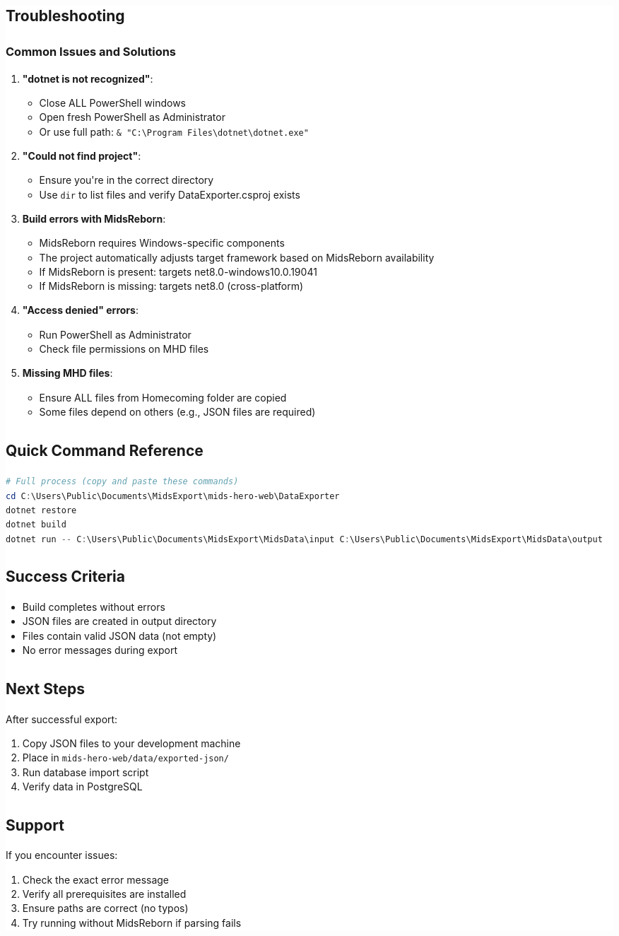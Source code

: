 ## Troubleshooting

### Common Issues and Solutions

1. **"dotnet is not recognized"**:
   - Close ALL PowerShell windows
   - Open fresh PowerShell as Administrator
   - Or use full path: `& "C:\Program Files\dotnet\dotnet.exe"`

2. **"Could not find project"**:
   - Ensure you're in the correct directory
   - Use `dir` to list files and verify DataExporter.csproj exists

3. **Build errors with MidsReborn**:
   - MidsReborn requires Windows-specific components
   - The project automatically adjusts target framework based on MidsReborn availability
   - If MidsReborn is present: targets net8.0-windows10.0.19041
   - If MidsReborn is missing: targets net8.0 (cross-platform)

4. **"Access denied" errors**:
   - Run PowerShell as Administrator
   - Check file permissions on MHD files

5. **Missing MHD files**:
   - Ensure ALL files from Homecoming folder are copied
   - Some files depend on others (e.g., JSON files are required)

## Quick Command Reference

```powershell
# Full process (copy and paste these commands)
cd C:\Users\Public\Documents\MidsExport\mids-hero-web\DataExporter
dotnet restore
dotnet build
dotnet run -- C:\Users\Public\Documents\MidsExport\MidsData\input C:\Users\Public\Documents\MidsExport\MidsData\output
```

## Success Criteria

- Build completes without errors
- JSON files are created in output directory
- Files contain valid JSON data (not empty)
- No error messages during export

## Next Steps

After successful export:
1. Copy JSON files to your development machine
2. Place in `mids-hero-web/data/exported-json/`
3. Run database import script
4. Verify data in PostgreSQL

## Support

If you encounter issues:
1. Check the exact error message
2. Verify all prerequisites are installed
3. Ensure paths are correct (no typos)
4. Try running without MidsReborn if parsing fails
